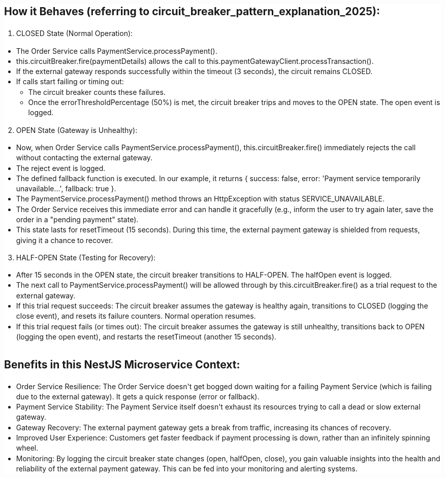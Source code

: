 ## How it Behaves (referring to circuit_breaker_pattern_explanation_2025):

1. CLOSED State (Normal Operation):

- The Order Service calls PaymentService.processPayment().
- this.circuitBreaker.fire(paymentDetails) allows the call to this.paymentGatewayClient.processTransaction().
- If the external gateway responds successfully within the timeout (3 seconds), the circuit remains CLOSED.
- If calls start failing or timing out:
  - The circuit breaker counts these failures.
  - Once the errorThresholdPercentage (50%) is met, the circuit breaker trips and moves to the OPEN state. The open event is logged.

2. OPEN State (Gateway is Unhealthy):

- Now, when Order Service calls PaymentService.processPayment(), this.circuitBreaker.fire() immediately rejects the call without contacting the external gateway.
- The reject event is logged.
- The defined fallback function is executed. In our example, it returns { success: false, error: 'Payment service temporarily unavailable...', fallback: true }.
- The PaymentService.processPayment() method throws an HttpException with status SERVICE_UNAVAILABLE.
- The Order Service receives this immediate error and can handle it gracefully (e.g., inform the user to try again later, save the order in a "pending payment" state).
- This state lasts for resetTimeout (15 seconds). During this time, the external payment gateway is shielded from requests, giving it a chance to recover.

3. HALF-OPEN State (Testing for Recovery):

- After 15 seconds in the OPEN state, the circuit breaker transitions to HALF-OPEN. The halfOpen event is logged.
- The next call to PaymentService.processPayment() will be allowed through by this.circuitBreaker.fire() as a trial request to the external gateway.
- If this trial request succeeds: The circuit breaker assumes the gateway is healthy again, transitions to CLOSED (logging the close event), and resets its failure counters. Normal operation resumes.
- If this trial request fails (or times out): The circuit breaker assumes the gateway is still unhealthy, transitions back to OPEN (logging the open event), and restarts the resetTimeout (another 15 seconds).

## Benefits in this NestJS Microservice Context:

- Order Service Resilience: The Order Service doesn't get bogged down waiting for a failing Payment Service (which is failing due to the external gateway). It gets a quick response (error or fallback).
- Payment Service Stability: The Payment Service itself doesn't exhaust its resources trying to call a dead or slow external gateway.
- Gateway Recovery: The external payment gateway gets a break from traffic, increasing its chances of recovery.
- Improved User Experience: Customers get faster feedback if payment processing is down, rather than an infinitely spinning wheel.
- Monitoring: By logging the circuit breaker state changes (open, halfOpen, close), you gain valuable insights into the health and reliability of the external payment gateway. This can be fed into your monitoring and alerting systems.
